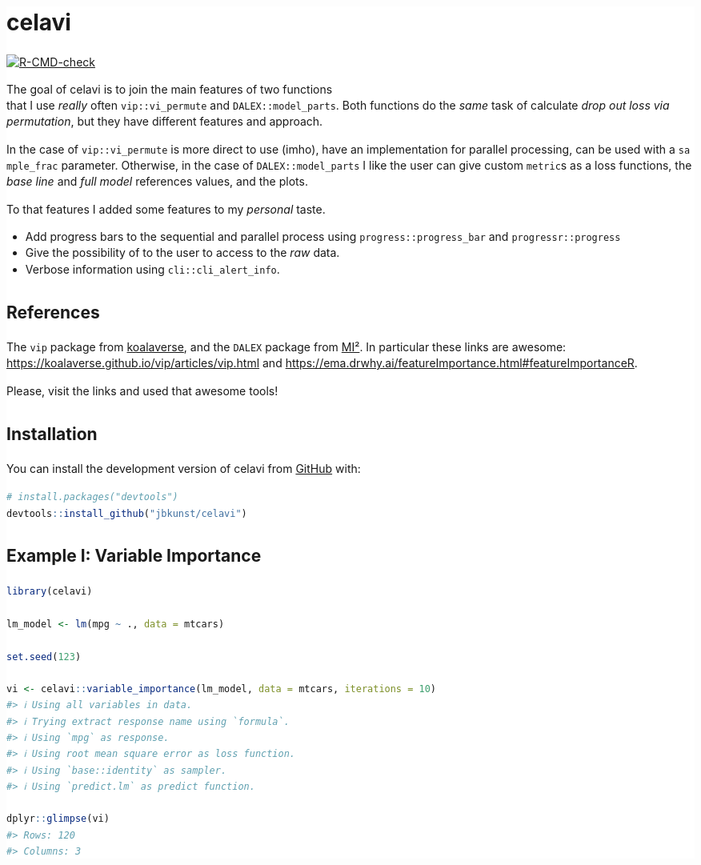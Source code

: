


# celavi



[![R-CMD-check](https://github.com/jbkunst/celavi/actions/workflows/R-CMD-check.yaml/badge.svg)](https://github.com/jbkunst/celavi/actions/workflows/R-CMD-check.yaml)


The goal of celavi is to join the main features of two functions  
that I use *really* often `vip::vi_permute` and `DALEX::model_parts`.
Both functions do the *same* task of calculate *drop out loss via
permutation*, but they have different features and approach.

In the case of `vip::vi_permute` is more direct to use (imho), have an
implementation for parallel processing, can be used with a `sample_frac`
parameter. Otherwise, in the case of `DALEX::model_parts` I like the
user can give custom `metric`s as a loss functions, the *base line* and
*full model* references values, and the plots.

To that features I added some features to my *personal* taste.

-   Add progress bars to the sequential and parallel process using
    `progress::progress_bar` and `progressr::progress`
-   Give the possibility of to the user to access to the *raw* data.
-   Verbose information using `cli::cli_alert_info`.

## References

The `vip` package from [koalaverse](https://github.com/koalaverse), and
the `DALEX` package from [MI²](https://www.mi2.ai/). In particular these
links are awesome: <https://koalaverse.github.io/vip/articles/vip.html>
and <https://ema.drwhy.ai/featureImportance.html#featureImportanceR>.

Please, visit the links and used that awesome tools!

## Installation

You can install the development version of celavi from
[GitHub](https://github.com/) with:

``` r
# install.packages("devtools")
devtools::install_github("jbkunst/celavi")
```

## Example I: Variable Importance

``` r
library(celavi)

lm_model <- lm(mpg ~ ., data = mtcars)

set.seed(123)

vi <- celavi::variable_importance(lm_model, data = mtcars, iterations = 10)
#> ℹ Using all variables in data.
#> ℹ Trying extract response name using `formula`.
#> ℹ Using `mpg` as response.
#> ℹ Using root mean square error as loss function.
#> ℹ Using `base::identity` as sampler.
#> ℹ Using `predict.lm` as predict function.

dplyr::glimpse(vi)
#> Rows: 120
#> Columns: 3
```